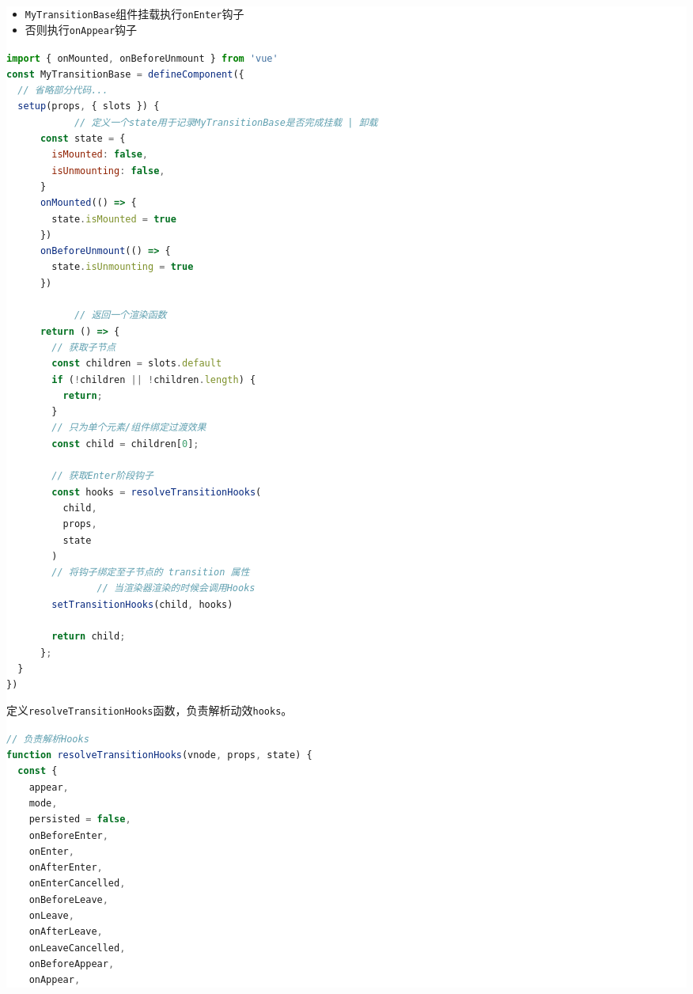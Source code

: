 - `MyTransitionBase`组件挂载执行`onEnter`钩子
- 否则执行`onAppear`钩子

```js
import { onMounted, onBeforeUnmount } from 'vue'
const MyTransitionBase = defineComponent({
  // 省略部分代码...
  setup(props, { slots }) {
			// 定义一个state用于记录MyTransitionBase是否完成挂载 | 卸载
      const state = {
        isMounted: false,
        isUnmounting: false,
      }
      onMounted(() => {
        state.isMounted = true
      })
      onBeforeUnmount(() => {
        state.isUnmounting = true
      })

			// 返回一个渲染函数
      return () => {
        // 获取子节点
        const children = slots.default
        if (!children || !children.length) {
          return;
        }
        // 只为单个元素/组件绑定过渡效果
        const child = children[0];
        
        // 获取Enter阶段钩子
        const hooks = resolveTransitionHooks(
          child,
          props,
          state
        )
        // 将钩子绑定至子节点的 transition 属性
				// 当渲染器渲染的时候会调用Hooks
        setTransitionHooks(child, hooks)

        return child;
      };
  }
})
```

定义`resolveTransitionHooks`函数，负责解析动效`hooks`。

```js
// 负责解析Hooks
function resolveTransitionHooks(vnode, props, state) {
  const { 
    appear, 
    mode, 
    persisted = false, 
    onBeforeEnter, 
    onEnter, 
    onAfterEnter, 
    onEnterCancelled, 
    onBeforeLeave, 
    onLeave, 
    onAfterLeave, 
    onLeaveCancelled, 
    onBeforeAppear, 
    onAppear, 
```